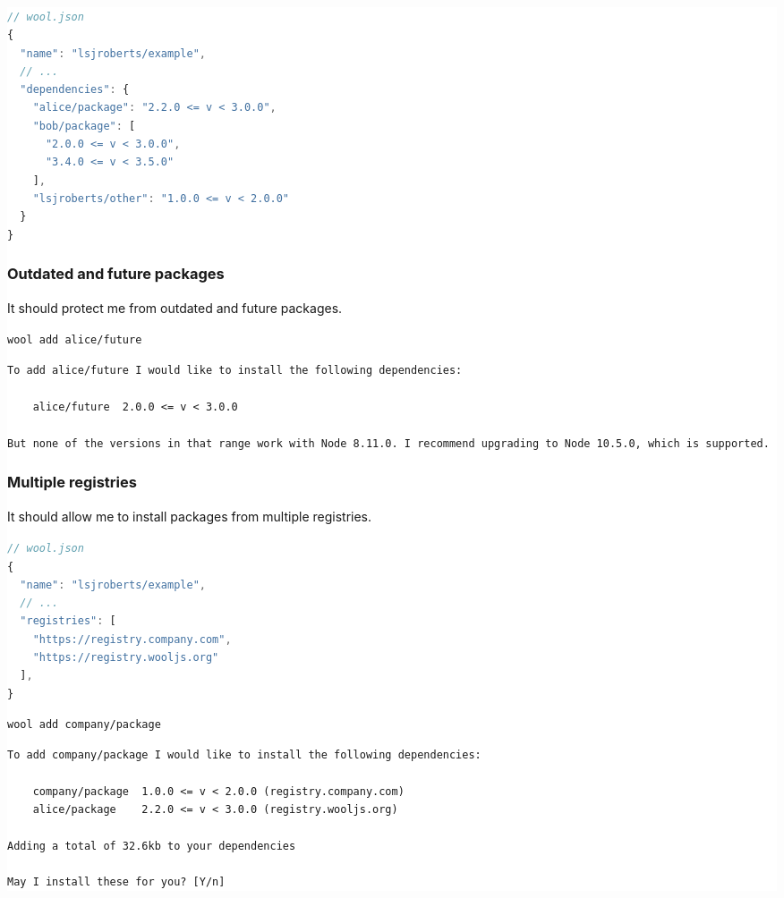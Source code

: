 ```js
// wool.json
{
  "name": "lsjroberts/example",
  // ...
  "dependencies": {
    "alice/package": "2.2.0 <= v < 3.0.0",
    "bob/package": [
      "2.0.0 <= v < 3.0.0",
      "3.4.0 <= v < 3.5.0"
    ],
    "lsjroberts/other": "1.0.0 <= v < 2.0.0"
  }
}
```

### Outdated and future packages

It should protect me from outdated and future packages.

```
wool add alice/future
```

```
To add alice/future I would like to install the following dependencies:

    alice/future  2.0.0 <= v < 3.0.0

But none of the versions in that range work with Node 8.11.0. I recommend upgrading to Node 10.5.0, which is supported.
```

### Multiple registries

It should allow me to install packages from multiple registries.

```js
// wool.json
{
  "name": "lsjroberts/example",
  // ...
  "registries": [
    "https://registry.company.com",
    "https://registry.wooljs.org"
  ],
}
```

```
wool add company/package
```

```
To add company/package I would like to install the following dependencies:

    company/package  1.0.0 <= v < 2.0.0 (registry.company.com)
    alice/package    2.2.0 <= v < 3.0.0 (registry.wooljs.org)

Adding a total of 32.6kb to your dependencies

May I install these for you? [Y/n]
```
